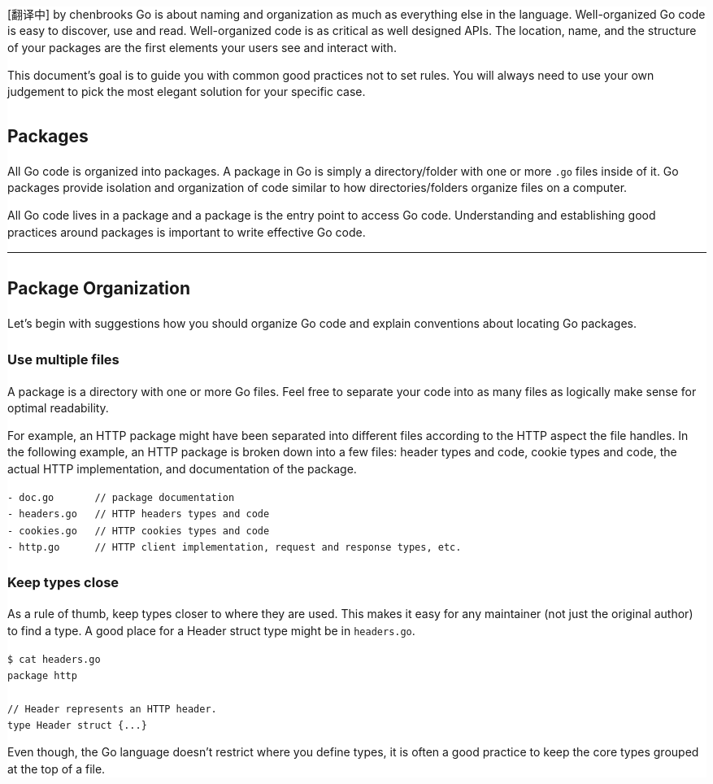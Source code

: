 [翻译中] by chenbrooks
Go is about naming and organization as much as everything else in the language. Well-organized Go code is easy to discover, use and read. Well-organized code is as critical as well designed APIs. The location, name, and the structure of your packages are the first elements your users see and interact with.

This document’s goal is to guide you with common good practices not to set rules. You will always need to use your own judgement to pick the most elegant solution for your specific case.

## Packages

All Go code is organized into packages. A package in Go is simply a directory/folder with one or more `.go` files inside of it. Go packages provide isolation and organization of code similar to how directories/folders organize files on a computer.

All Go code lives in a package and a package is the entry point to access Go code. Understanding and establishing good practices around packages is important to write effective Go code.

* * *

## Package Organization

Let’s begin with suggestions how you should organize Go code and explain conventions about locating Go packages.

### Use multiple files

A package is a directory with one or more Go files. Feel free to separate your code into as many files as logically make sense for optimal readability.

For example, an HTTP package might have been separated into different files according to the HTTP aspect the file handles. In the following example, an HTTP package is broken down into a few files: header types and code, cookie types and code, the actual HTTP implementation, and documentation of the package.

    - doc.go       // package documentation
    - headers.go   // HTTP headers types and code
    - cookies.go   // HTTP cookies types and code
    - http.go      // HTTP client implementation, request and response types, etc.

### Keep types close

As a rule of thumb, keep types closer to where they are used. This makes it easy for any maintainer (not just the original author) to find a type. A good place for a Header struct type might be in `headers.go`.

    $ cat headers.go
    package http

    // Header represents an HTTP header.
    type Header struct {...}

Even though, the Go language doesn’t restrict where you define types, it is often a good practice to keep the core types grouped at the top of a file.
